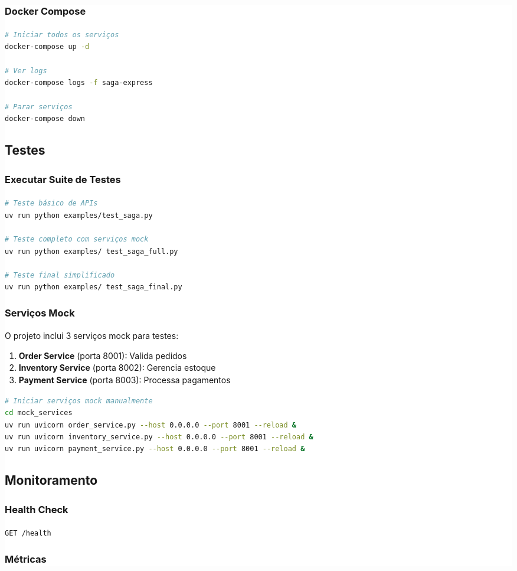 ### Docker Compose

```bash
# Iniciar todos os serviços
docker-compose up -d

# Ver logs
docker-compose logs -f saga-express

# Parar serviços
docker-compose down
```

## Testes

### Executar Suite de Testes

```bash
# Teste básico de APIs
uv run python examples/test_saga.py

# Teste completo com serviços mock
uv run python examples/ test_saga_full.py

# Teste final simplificado
uv run python examples/ test_saga_final.py
```

### Serviços Mock

O projeto inclui 3 serviços mock para testes:

1. **Order Service** (porta 8001): Valida pedidos
2. **Inventory Service** (porta 8002): Gerencia estoque
3. **Payment Service** (porta 8003): Processa pagamentos

```bash
# Iniciar serviços mock manualmente
cd mock_services
uv run uvicorn order_service.py --host 0.0.0.0 --port 8001 --reload &
uv run uvicorn inventory_service.py --host 0.0.0.0 --port 8001 --reload &
uv run uvicorn payment_service.py --host 0.0.0.0 --port 8001 --reload &
```

## Monitoramento

### Health Check

```bash
GET /health
```

### Métricas
